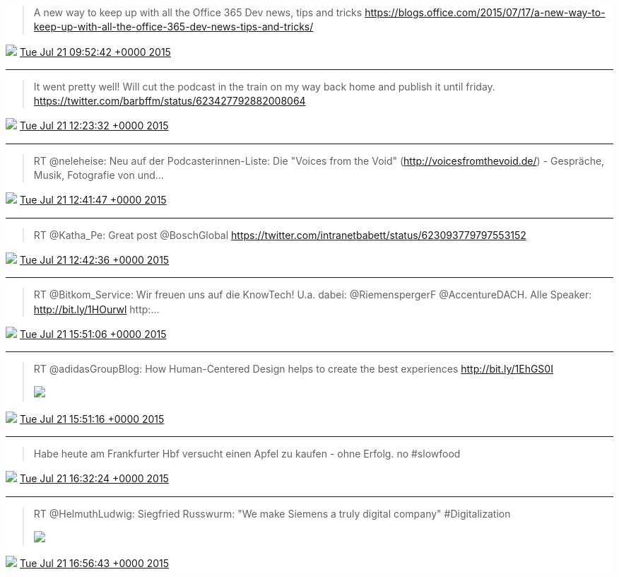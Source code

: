 > A new way to keep up with all the Office 365 Dev news, tips and tricks https://blogs.office.com/2015/07/17/a-new-way-to-keep-up-with-all-the-office-365-dev-news-tips-and-tricks/

<img src="media/tweet.ico" width="12" /> [Tue Jul 21 09:52:42 +0000 2015](https://twitter.com/SimonDueckert/status/623430390800363520)

----

> It went pretty well! Will cut the podcast in the train on my way back home and publish it until friday. https://twitter.com/barbffm/status/623427792882008064

<img src="media/tweet.ico" width="12" /> [Tue Jul 21 12:23:32 +0000 2015](https://twitter.com/SimonDueckert/status/623468348760825856)

----

> RT @neleheise: Neu auf der Podcasterinnen-Liste: Die "Voices from the Void" (http://voicesfromthevoid.de/) - Gespräche, Musik, Fotografie von und…

<img src="media/tweet.ico" width="12" /> [Tue Jul 21 12:41:47 +0000 2015](https://twitter.com/SimonDueckert/status/623472942509375488)

----

> RT @Katha_Pe: Great post @BoschGlobal  https://twitter.com/intranetbabett/status/623093779797553152

<img src="media/tweet.ico" width="12" /> [Tue Jul 21 12:42:36 +0000 2015](https://twitter.com/SimonDueckert/status/623473147258499072)

----

> RT @Bitkom_Service: Wir freuen uns auf die KnowTech! U.a. dabei: @RiemenspergerF @AccentureDACH. Alle Speaker: http://bit.ly/1HOurwl http:…

<img src="media/tweet.ico" width="12" /> [Tue Jul 21 15:51:06 +0000 2015](https://twitter.com/SimonDueckert/status/623520584220188672)

----

> RT @adidasGroupBlog: How Human-Centered Design helps to create the best experiences http://bit.ly/1EhGS0I 
> 
> ![](http://t.co/PD4oMPOOFn)

<img src="media/tweet.ico" width="12" /> [Tue Jul 21 15:51:16 +0000 2015](https://twitter.com/SimonDueckert/status/623520626167422977)

----

> Habe heute am Frankfurter Hbf versucht einen Apfel zu kaufen - ohne Erfolg. no #slowfood

<img src="media/tweet.ico" width="12" /> [Tue Jul 21 16:32:24 +0000 2015](https://twitter.com/SimonDueckert/status/623530977399296000)

----

> RT @HelmuthLudwig: Siegfried Russwurm: "We make Siemens a truly digital company" #Digitalization 
> 
> ![](http://t.co/vtdVGKXbjm)

<img src="media/tweet.ico" width="12" /> [Tue Jul 21 16:56:43 +0000 2015](https://twitter.com/SimonDueckert/status/623537095848669184)

